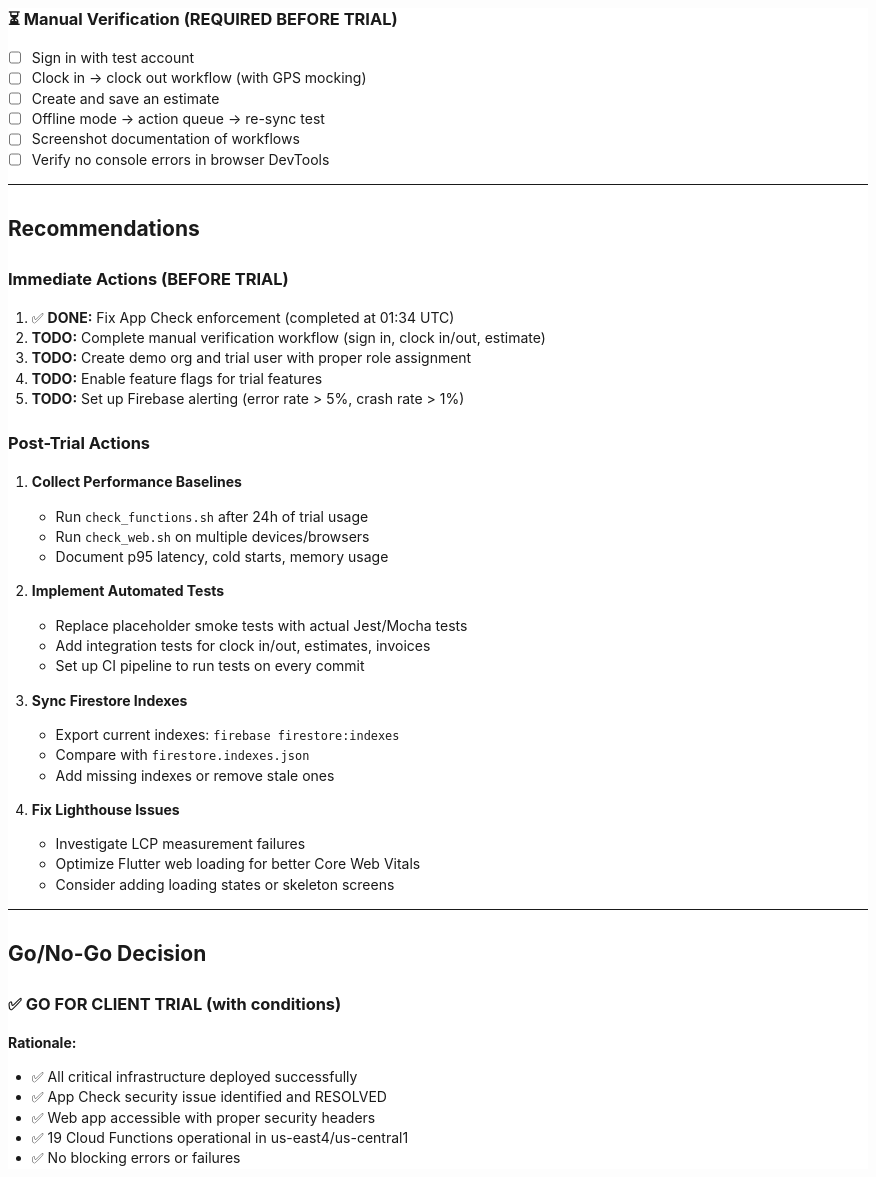 ### ⏳ Manual Verification (REQUIRED BEFORE TRIAL)
- [ ] Sign in with test account
- [ ] Clock in → clock out workflow (with GPS mocking)
- [ ] Create and save an estimate
- [ ] Offline mode → action queue → re-sync test
- [ ] Screenshot documentation of workflows
- [ ] Verify no console errors in browser DevTools

---

## Recommendations

### Immediate Actions (BEFORE TRIAL)
1. ✅ **DONE:** Fix App Check enforcement (completed at 01:34 UTC)
2. **TODO:** Complete manual verification workflow (sign in, clock in/out, estimate)
3. **TODO:** Create demo org and trial user with proper role assignment
4. **TODO:** Enable feature flags for trial features
5. **TODO:** Set up Firebase alerting (error rate > 5%, crash rate > 1%)

### Post-Trial Actions
1. **Collect Performance Baselines**
   - Run `check_functions.sh` after 24h of trial usage
   - Run `check_web.sh` on multiple devices/browsers
   - Document p95 latency, cold starts, memory usage

2. **Implement Automated Tests**
   - Replace placeholder smoke tests with actual Jest/Mocha tests
   - Add integration tests for clock in/out, estimates, invoices
   - Set up CI pipeline to run tests on every commit

3. **Sync Firestore Indexes**
   - Export current indexes: `firebase firestore:indexes`
   - Compare with `firestore.indexes.json`
   - Add missing indexes or remove stale ones

4. **Fix Lighthouse Issues**
   - Investigate LCP measurement failures
   - Optimize Flutter web loading for better Core Web Vitals
   - Consider adding loading states or skeleton screens

---

## Go/No-Go Decision

### ✅ GO FOR CLIENT TRIAL (with conditions)

**Rationale:**
- ✅ All critical infrastructure deployed successfully
- ✅ App Check security issue identified and RESOLVED
- ✅ Web app accessible with proper security headers
- ✅ 19 Cloud Functions operational in us-east4/us-central1
- ✅ No blocking errors or failures
